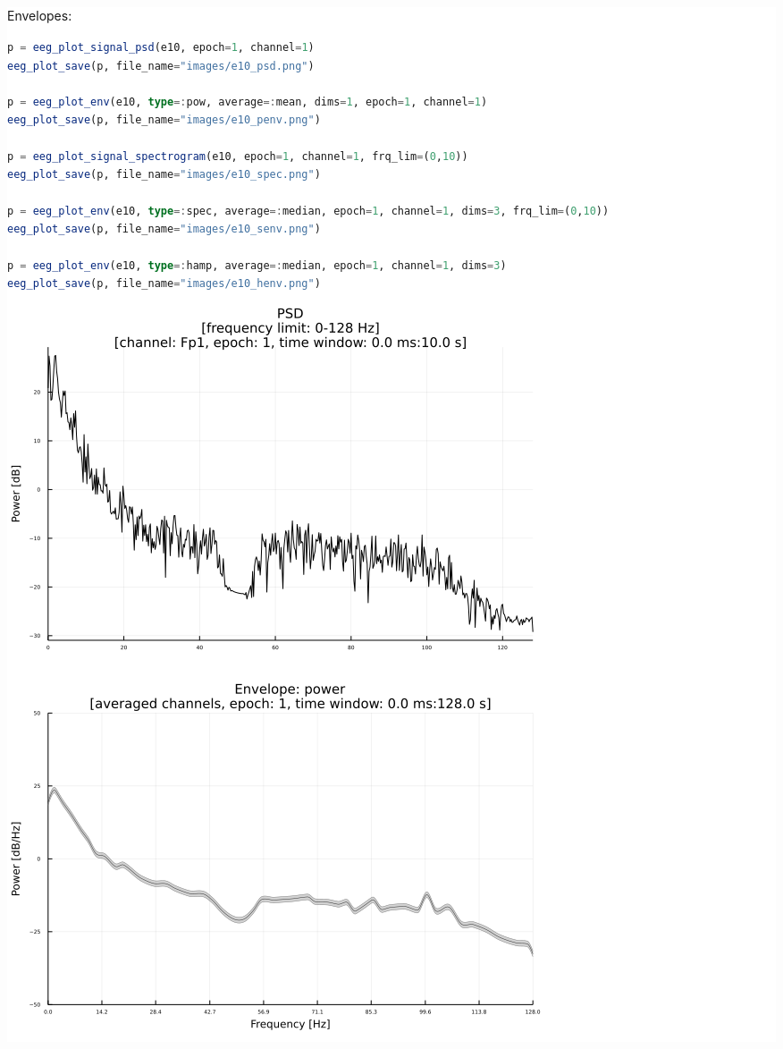 Envelopes:
```julia
p = eeg_plot_signal_psd(e10, epoch=1, channel=1)
eeg_plot_save(p, file_name="images/e10_psd.png")

p = eeg_plot_env(e10, type=:pow, average=:mean, dims=1, epoch=1, channel=1)
eeg_plot_save(p, file_name="images/e10_penv.png")

p = eeg_plot_signal_spectrogram(e10, epoch=1, channel=1, frq_lim=(0,10))
eeg_plot_save(p, file_name="images/e10_spec.png")

p = eeg_plot_env(e10, type=:spec, average=:median, epoch=1, channel=1, dims=3, frq_lim=(0,10))
eeg_plot_save(p, file_name="images/e10_senv.png")

p = eeg_plot_env(e10, type=:hamp, average=:median, epoch=1, channel=1, dims=3)
eeg_plot_save(p, file_name="images/e10_henv.png")
```

![e10 power](images/e10_psd.png)

![e10 power envelope mean](images/e10_penv.png)
